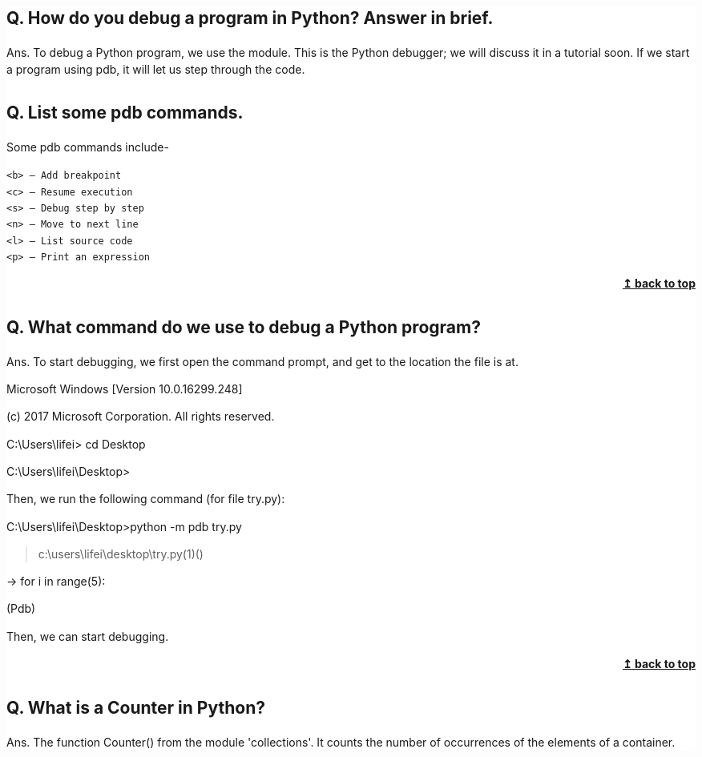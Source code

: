 ## Q. How do you debug a program in Python? Answer in brief.

Ans.  To debug a Python program, we use the 
module. This is the Python debugger; we will discuss it in a tutorial soon. If we start a program using pdb, it will let us step through the code.

## Q. List some pdb commands.

Some pdb commands include-
>
    <b> — Add breakpoint
    <c> — Resume execution
    <s> — Debug step by step
    <n> — Move to next line
    <l> — List source code
    <p> — Print an expression

<div align="right">
    <b><a href="#">↥ back to top</a></b>
</div>

## Q. What command do we use to debug a Python program?

Ans.  To start debugging, we first open the command prompt, and get to the location the file is at.

Microsoft Windows [Version 10.0.16299.248]

(c) 2017 Microsoft Corporation. All rights reserved.

 

C:\Users\lifei> cd Desktop

C:\Users\lifei\Desktop>

Then, we run the following command (for file try.py):

C:\Users\lifei\Desktop>python -m pdb try.py

> c:\users\lifei\desktop\try.py(1)<module>()

-> for i in range(5):

(Pdb)

Then, we can start debugging.

<div align="right">
    <b><a href="#">↥ back to top</a></b>
</div>

## Q. What is a Counter in Python?

Ans.  The function Counter() from the module 'collections'. It counts the number of occurrences of the elements of a container.
